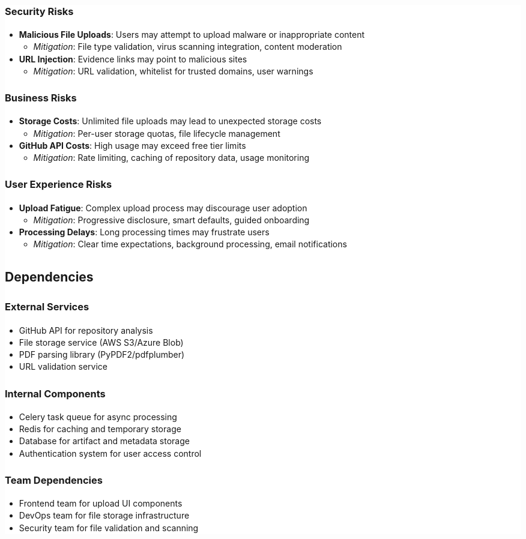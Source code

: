 ### Security Risks
- **Malicious File Uploads**: Users may attempt to upload malware or inappropriate content
  - *Mitigation*: File type validation, virus scanning integration, content moderation
- **URL Injection**: Evidence links may point to malicious sites
  - *Mitigation*: URL validation, whitelist for trusted domains, user warnings

### Business Risks
- **Storage Costs**: Unlimited file uploads may lead to unexpected storage costs
  - *Mitigation*: Per-user storage quotas, file lifecycle management
- **GitHub API Costs**: High usage may exceed free tier limits
  - *Mitigation*: Rate limiting, caching of repository data, usage monitoring

### User Experience Risks
- **Upload Fatigue**: Complex upload process may discourage user adoption
  - *Mitigation*: Progressive disclosure, smart defaults, guided onboarding
- **Processing Delays**: Long processing times may frustrate users
  - *Mitigation*: Clear time expectations, background processing, email notifications

## Dependencies

### External Services
- GitHub API for repository analysis
- File storage service (AWS S3/Azure Blob)
- PDF parsing library (PyPDF2/pdfplumber)
- URL validation service

### Internal Components
- Celery task queue for async processing
- Redis for caching and temporary storage
- Database for artifact and metadata storage
- Authentication system for user access control

### Team Dependencies
- Frontend team for upload UI components
- DevOps team for file storage infrastructure
- Security team for file validation and scanning